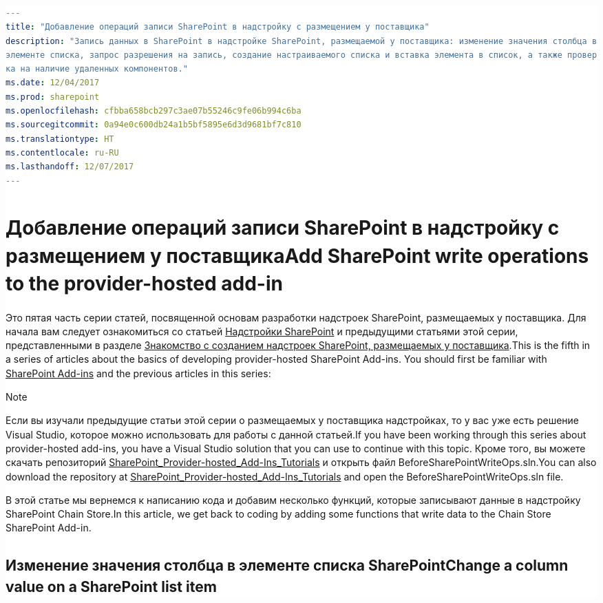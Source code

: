 ```yaml
---
title: "Добавление операций записи SharePoint в надстройку с размещением у поставщика"
description: "Запись данных в SharePoint в надстройке SharePoint, размещаемой у поставщика: изменение значения столбца в элементе списка, запрос разрешения на запись, создание настраиваемого списка и вставка элемента в список, а также проверка на наличие удаленных компонентов."
ms.date: 12/04/2017
ms.prod: sharepoint
ms.openlocfilehash: cfbba658bcb297c3ae07b55246c9fe06b994c6ba
ms.sourcegitcommit: 0a94e0c600db24a1b5bf5895e6d3d9681bf7c810
ms.translationtype: HT
ms.contentlocale: ru-RU
ms.lasthandoff: 12/07/2017
---
```

# <a name="add-sharepoint-write-operations-to-the-provider-hosted-add-in"></a><span data-ttu-id="55ac2-103">Добавление операций записи SharePoint в надстройку с размещением у поставщика</span><span class="sxs-lookup"><span data-stu-id="55ac2-103">Add SharePoint write operations to the provider-hosted add-in</span></span>

<span data-ttu-id="55ac2-104">Это пятая часть серии статей, посвященной основам разработки надстроек SharePoint, размещаемых у поставщика. Для начала вам следует ознакомиться со статьей [Надстройки SharePoint](sharepoint-add-ins.md) и предыдущими статьями этой серии, представленными в разделе [Знакомство с созданием надстроек SharePoint, размещаемых у поставщика](get-started-creating-provider-hosted-sharepoint-add-ins.md#SP15createprovider_nextsteps).</span><span class="sxs-lookup"><span data-stu-id="55ac2-104">This is the fifth in a series of articles about the basics of developing provider-hosted SharePoint Add-ins. You should first be familiar with [SharePoint Add-ins](sharepoint-add-ins.md) and the previous articles in this series:</span></span> 

> [!NOTE]
> <span data-ttu-id="55ac2-105">Если вы изучали предыдущие статьи этой серии о размещаемых у поставщика надстройках, то у вас уже есть решение Visual Studio, которое можно использовать для работы с данной статьей.</span><span class="sxs-lookup"><span data-stu-id="55ac2-105">If you have been working through this series about provider-hosted add-ins, you have a Visual Studio solution that you can use to continue with this topic.</span></span> <span data-ttu-id="55ac2-106">Кроме того, вы можете скачать репозиторий [SharePoint_Provider-hosted_Add-Ins_Tutorials](https://github.com/OfficeDev/SharePoint_Provider-hosted_Add-ins_Tutorials) и открыть файл BeforeSharePointWriteOps.sln.</span><span class="sxs-lookup"><span data-stu-id="55ac2-106">You can also download the repository at [SharePoint_Provider-hosted_Add-Ins_Tutorials](https://github.com/OfficeDev/SharePoint_Provider-hosted_Add-ins_Tutorials) and open the BeforeSharePointWriteOps.sln file.</span></span>

<span data-ttu-id="55ac2-107">В этой статье мы вернемся к написанию кода и добавим несколько функций, которые записывают данные в надстройку SharePoint Chain Store.</span><span class="sxs-lookup"><span data-stu-id="55ac2-107">In this article, we get back to coding by adding some functions that write data to the Chain Store SharePoint Add-in.</span></span>

## <a name="change-a-column-value-on-a-sharepoint-list-item"></a><span data-ttu-id="55ac2-108">Изменение значения столбца в элементе списка SharePoint</span><span class="sxs-lookup"><span data-stu-id="55ac2-108">Change a column value on a SharePoint list item</span></span>

